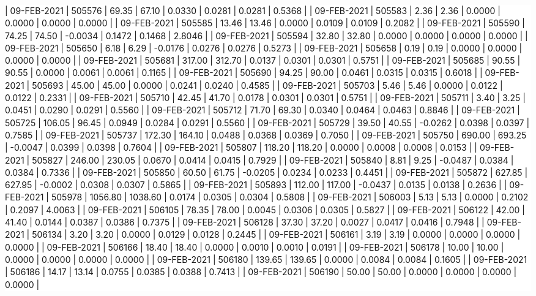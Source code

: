 | 09-FEB-2021 | 505576 | 69.35 | 67.10 | 0.0330 | 0.0281 | 0.0281 | 0.5368 |
| 09-FEB-2021 | 505583 | 2.36 | 2.36 | 0.0000 | 0.0000 | 0.0000 | 0.0000 |
| 09-FEB-2021 | 505585 | 13.46 | 13.46 | 0.0000 | 0.0109 | 0.0109 | 0.2082 |
| 09-FEB-2021 | 505590 | 74.25 | 74.50 | -0.0034 | 0.1472 | 0.1468 | 2.8046 |
| 09-FEB-2021 | 505594 | 32.80 | 32.80 | 0.0000 | 0.0000 | 0.0000 | 0.0000 |
| 09-FEB-2021 | 505650 | 6.18 | 6.29 | -0.0176 | 0.0276 | 0.0276 | 0.5273 |
| 09-FEB-2021 | 505658 | 0.19 | 0.19 | 0.0000 | 0.0000 | 0.0000 | 0.0000 |
| 09-FEB-2021 | 505681 | 317.00 | 312.70 | 0.0137 | 0.0301 | 0.0301 | 0.5751 |
| 09-FEB-2021 | 505685 | 90.55 | 90.55 | 0.0000 | 0.0061 | 0.0061 | 0.1165 |
| 09-FEB-2021 | 505690 | 94.25 | 90.00 | 0.0461 | 0.0315 | 0.0315 | 0.6018 |
| 09-FEB-2021 | 505693 | 45.00 | 45.00 | 0.0000 | 0.0241 | 0.0240 | 0.4585 |
| 09-FEB-2021 | 505703 | 5.46 | 5.46 | 0.0000 | 0.0122 | 0.0122 | 0.2331 |
| 09-FEB-2021 | 505710 | 42.45 | 41.70 | 0.0178 | 0.0301 | 0.0301 | 0.5751 |
| 09-FEB-2021 | 505711 | 3.40 | 3.25 | 0.0451 | 0.0290 | 0.0291 | 0.5560 |
| 09-FEB-2021 | 505712 | 71.70 | 69.30 | 0.0340 | 0.0464 | 0.0463 | 0.8846 |
| 09-FEB-2021 | 505725 | 106.05 | 96.45 | 0.0949 | 0.0284 | 0.0291 | 0.5560 |
| 09-FEB-2021 | 505729 | 39.50 | 40.55 | -0.0262 | 0.0398 | 0.0397 | 0.7585 |
| 09-FEB-2021 | 505737 | 172.30 | 164.10 | 0.0488 | 0.0368 | 0.0369 | 0.7050 |
| 09-FEB-2021 | 505750 | 690.00 | 693.25 | -0.0047 | 0.0399 | 0.0398 | 0.7604 |
| 09-FEB-2021 | 505807 | 118.20 | 118.20 | 0.0000 | 0.0008 | 0.0008 | 0.0153 |
| 09-FEB-2021 | 505827 | 246.00 | 230.05 | 0.0670 | 0.0414 | 0.0415 | 0.7929 |
| 09-FEB-2021 | 505840 | 8.81 | 9.25 | -0.0487 | 0.0384 | 0.0384 | 0.7336 |
| 09-FEB-2021 | 505850 | 60.50 | 61.75 | -0.0205 | 0.0234 | 0.0233 | 0.4451 |
| 09-FEB-2021 | 505872 | 627.85 | 627.95 | -0.0002 | 0.0308 | 0.0307 | 0.5865 |
| 09-FEB-2021 | 505893 | 112.00 | 117.00 | -0.0437 | 0.0135 | 0.0138 | 0.2636 |
| 09-FEB-2021 | 505978 | 1056.80 | 1038.60 | 0.0174 | 0.0305 | 0.0304 | 0.5808 |
| 09-FEB-2021 | 506003 | 5.13 | 5.13 | 0.0000 | 0.2102 | 0.2097 | 4.0063 |
| 09-FEB-2021 | 506105 | 78.35 | 78.00 | 0.0045 | 0.0306 | 0.0305 | 0.5827 |
| 09-FEB-2021 | 506122 | 42.00 | 41.40 | 0.0144 | 0.0387 | 0.0386 | 0.7375 |
| 09-FEB-2021 | 506128 | 37.30 | 37.20 | 0.0027 | 0.0417 | 0.0416 | 0.7948 |
| 09-FEB-2021 | 506134 | 3.20 | 3.20 | 0.0000 | 0.0129 | 0.0128 | 0.2445 |
| 09-FEB-2021 | 506161 | 3.19 | 3.19 | 0.0000 | 0.0000 | 0.0000 | 0.0000 |
| 09-FEB-2021 | 506166 | 18.40 | 18.40 | 0.0000 | 0.0010 | 0.0010 | 0.0191 |
| 09-FEB-2021 | 506178 | 10.00 | 10.00 | 0.0000 | 0.0000 | 0.0000 | 0.0000 |
| 09-FEB-2021 | 506180 | 139.65 | 139.65 | 0.0000 | 0.0084 | 0.0084 | 0.1605 |
| 09-FEB-2021 | 506186 | 14.17 | 13.14 | 0.0755 | 0.0385 | 0.0388 | 0.7413 |
| 09-FEB-2021 | 506190 | 50.00 | 50.00 | 0.0000 | 0.0000 | 0.0000 | 0.0000 |
